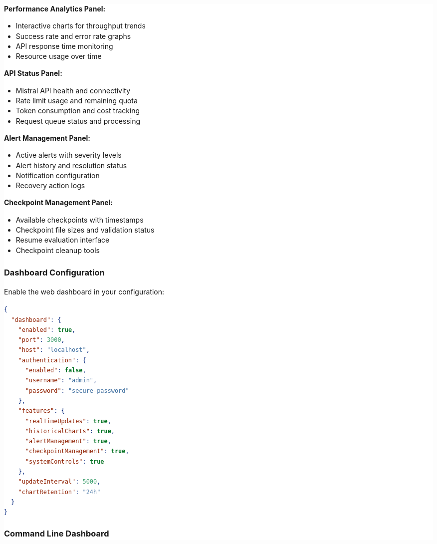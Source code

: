 **Performance Analytics Panel:**
- Interactive charts for throughput trends
- Success rate and error rate graphs
- API response time monitoring
- Resource usage over time

**API Status Panel:**
- Mistral API health and connectivity
- Rate limit usage and remaining quota
- Token consumption and cost tracking
- Request queue status and processing

**Alert Management Panel:**
- Active alerts with severity levels
- Alert history and resolution status
- Notification configuration
- Recovery action logs

**Checkpoint Management Panel:**
- Available checkpoints with timestamps
- Checkpoint file sizes and validation status
- Resume evaluation interface
- Checkpoint cleanup tools

### **Dashboard Configuration**

Enable the web dashboard in your configuration:

```json
{
  "dashboard": {
    "enabled": true,
    "port": 3000,
    "host": "localhost",
    "authentication": {
      "enabled": false,
      "username": "admin",
      "password": "secure-password"
    },
    "features": {
      "realTimeUpdates": true,
      "historicalCharts": true,
      "alertManagement": true,
      "checkpointManagement": true,
      "systemControls": true
    },
    "updateInterval": 5000,
    "chartRetention": "24h"
  }
}
```

### **Command Line Dashboard**
